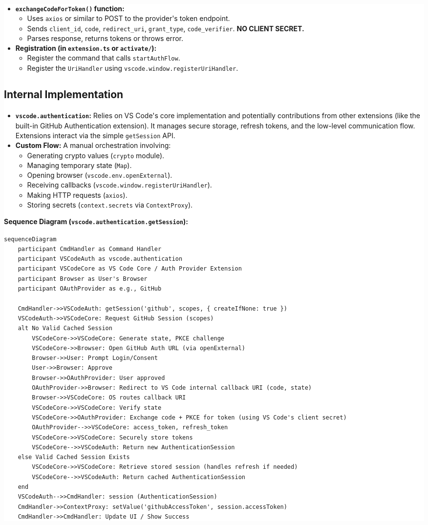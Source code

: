 *   **`exchangeCodeForToken()` function:**
    *   Uses `axios` or similar to POST to the provider's token endpoint.
    *   Sends `client_id`, `code`, `redirect_uri`, `grant_type`, `code_verifier`. **NO CLIENT SECRET.**
    *   Parses response, returns tokens or throws error.
*   **Registration (in `extension.ts` or `activate/`):**
    *   Register the command that calls `startAuthFlow`.
    *   Register the `UriHandler` using `vscode.window.registerUriHandler`.

## Internal Implementation

*   **`vscode.authentication`:** Relies on VS Code's core implementation and potentially contributions from other extensions (like the built-in GitHub Authentication extension). It manages secure storage, refresh tokens, and the low-level communication flow. Extensions interact via the simple `getSession` API.
*   **Custom Flow:** A manual orchestration involving:
    *   Generating crypto values (`crypto` module).
    *   Managing temporary state (`Map`).
    *   Opening browser (`vscode.env.openExternal`).
    *   Receiving callbacks (`vscode.window.registerUriHandler`).
    *   Making HTTP requests (`axios`).
    *   Storing secrets (`context.secrets` via `ContextProxy`).

**Sequence Diagram (`vscode.authentication.getSession`):**

```mermaid
sequenceDiagram
    participant CmdHandler as Command Handler
    participant VSCodeAuth as vscode.authentication
    participant VSCodeCore as VS Code Core / Auth Provider Extension
    participant Browser as User's Browser
    participant OAuthProvider as e.g., GitHub

    CmdHandler->>VSCodeAuth: getSession('github', scopes, { createIfNone: true })
    VSCodeAuth->>VSCodeCore: Request GitHub Session (scopes)
    alt No Valid Cached Session
        VSCodeCore->>VSCodeCore: Generate state, PKCE challenge
        VSCodeCore->>Browser: Open GitHub Auth URL (via openExternal)
        Browser->>User: Prompt Login/Consent
        User->>Browser: Approve
        Browser->>OAuthProvider: User approved
        OAuthProvider->>Browser: Redirect to VS Code internal callback URI (code, state)
        Browser->>VSCodeCore: OS routes callback URI
        VSCodeCore->>VSCodeCore: Verify state
        VSCodeCore->>OAuthProvider: Exchange code + PKCE for token (using VS Code's client secret)
        OAuthProvider-->>VSCodeCore: access_token, refresh_token
        VSCodeCore->>VSCodeCore: Securely store tokens
        VSCodeCore-->>VSCodeAuth: Return new AuthenticationSession
    else Valid Cached Session Exists
        VSCodeCore->>VSCodeCore: Retrieve stored session (handles refresh if needed)
        VSCodeCore-->>VSCodeAuth: Return cached AuthenticationSession
    end
    VSCodeAuth-->>CmdHandler: session (AuthenticationSession)
    CmdHandler->>ContextProxy: setValue('githubAccessToken', session.accessToken)
    CmdHandler->>CmdHandler: Update UI / Show Success

```
